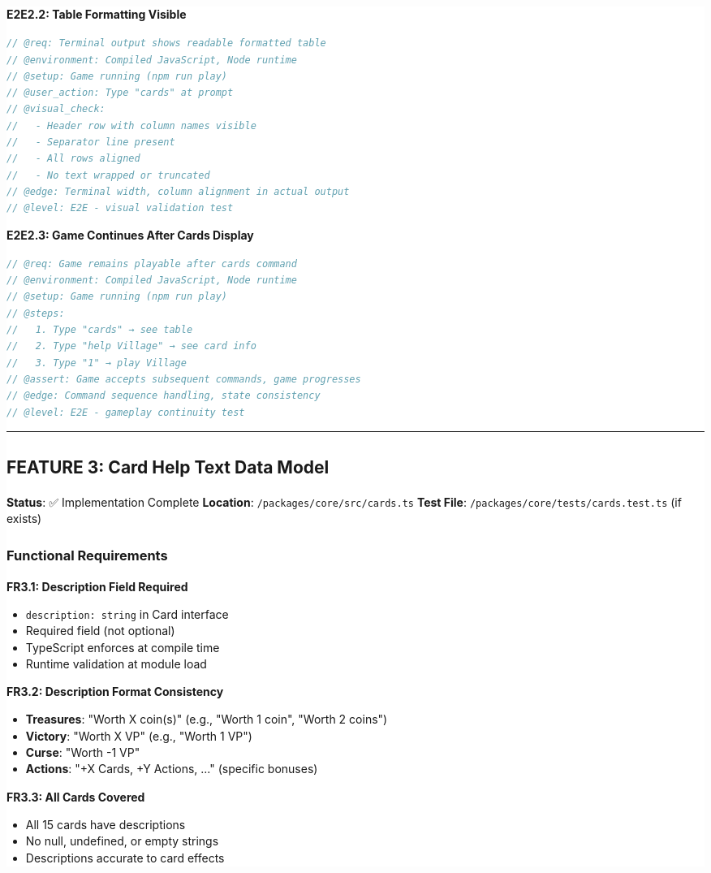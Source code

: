 **E2E2.2: Table Formatting Visible**
```typescript
// @req: Terminal output shows readable formatted table
// @environment: Compiled JavaScript, Node runtime
// @setup: Game running (npm run play)
// @user_action: Type "cards" at prompt
// @visual_check:
//   - Header row with column names visible
//   - Separator line present
//   - All rows aligned
//   - No text wrapped or truncated
// @edge: Terminal width, column alignment in actual output
// @level: E2E - visual validation test
```

**E2E2.3: Game Continues After Cards Display**
```typescript
// @req: Game remains playable after cards command
// @environment: Compiled JavaScript, Node runtime
// @setup: Game running (npm run play)
// @steps:
//   1. Type "cards" → see table
//   2. Type "help Village" → see card info
//   3. Type "1" → play Village
// @assert: Game accepts subsequent commands, game progresses
// @edge: Command sequence handling, state consistency
// @level: E2E - gameplay continuity test
```

---

## FEATURE 3: Card Help Text Data Model

**Status**: ✅ Implementation Complete
**Location**: `/packages/core/src/cards.ts`
**Test File**: `/packages/core/tests/cards.test.ts` (if exists)

### Functional Requirements

**FR3.1: Description Field Required**
- `description: string` in Card interface
- Required field (not optional)
- TypeScript enforces at compile time
- Runtime validation at module load

**FR3.2: Description Format Consistency**
- **Treasures**: "Worth X coin(s)" (e.g., "Worth 1 coin", "Worth 2 coins")
- **Victory**: "Worth X VP" (e.g., "Worth 1 VP")
- **Curse**: "Worth -1 VP"
- **Actions**: "+X Cards, +Y Actions, ..." (specific bonuses)

**FR3.3: All Cards Covered**
- All 15 cards have descriptions
- No null, undefined, or empty strings
- Descriptions accurate to card effects
